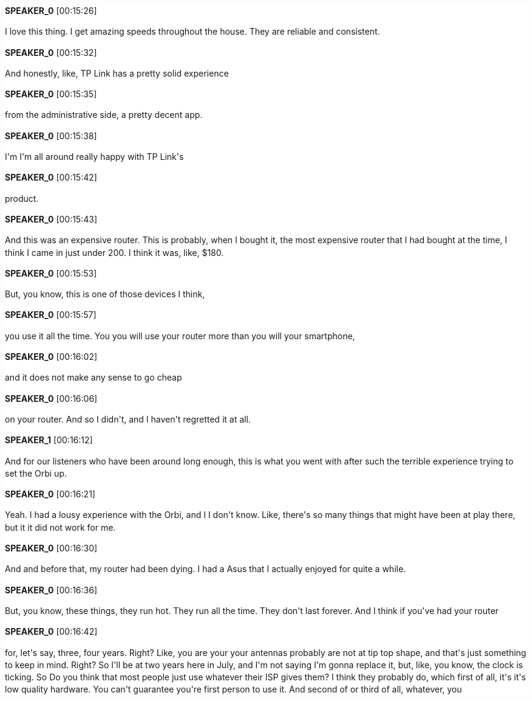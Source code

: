 **SPEAKER_0** [00:15:26]

I love this thing. I get amazing speeds throughout the house. They are reliable and consistent.

**SPEAKER_0** [00:15:32]

And honestly, like, TP Link has a pretty solid experience

**SPEAKER_0** [00:15:35]

from the administrative side, a pretty decent app.

**SPEAKER_0** [00:15:38]

I'm I'm all around really happy with TP Link's

**SPEAKER_0** [00:15:42]

product.

**SPEAKER_0** [00:15:43]

And this was an expensive router. This is probably, when I bought it, the most expensive router that I had bought at the time, I think I came in just under 200. I think it was, like, $180.

**SPEAKER_0** [00:15:53]

But, you know, this is one of those devices I think,

**SPEAKER_0** [00:15:57]

you use it all the time. You you will use your router more than you will your smartphone,

**SPEAKER_0** [00:16:02]

and it does not make any sense to go cheap

**SPEAKER_0** [00:16:06]

on your router. And so I didn't, and I haven't regretted it at all.

**SPEAKER_1** [00:16:12]

And for our listeners who have been around long enough, this is what you went with after such the terrible experience trying to set the Orbi up.

**SPEAKER_0** [00:16:21]

Yeah. I had a lousy experience with the Orbi, and I I don't know. Like, there's so many things that might have been at play there, but it it did not work for me.

**SPEAKER_0** [00:16:30]

And and before that, my router had been dying. I had a Asus that I actually enjoyed for quite a while.

**SPEAKER_0** [00:16:36]

But, you know, these things, they run hot. They run all the time. They don't last forever. And I think if you've had your router

**SPEAKER_0** [00:16:42]

for, let's say, three, four years. Right? Like, you are your your antennas probably are not at tip top shape, and that's just something to keep in mind. Right? So I'll be at two years here in July, and I'm not saying I'm gonna replace it, but, like, you know, the clock is ticking. So Do you think that most people just use whatever their ISP gives them? I think they probably do, which first of all, it's it's low quality hardware. You can't guarantee you're first person to use it. And second of or third of all, whatever, you
